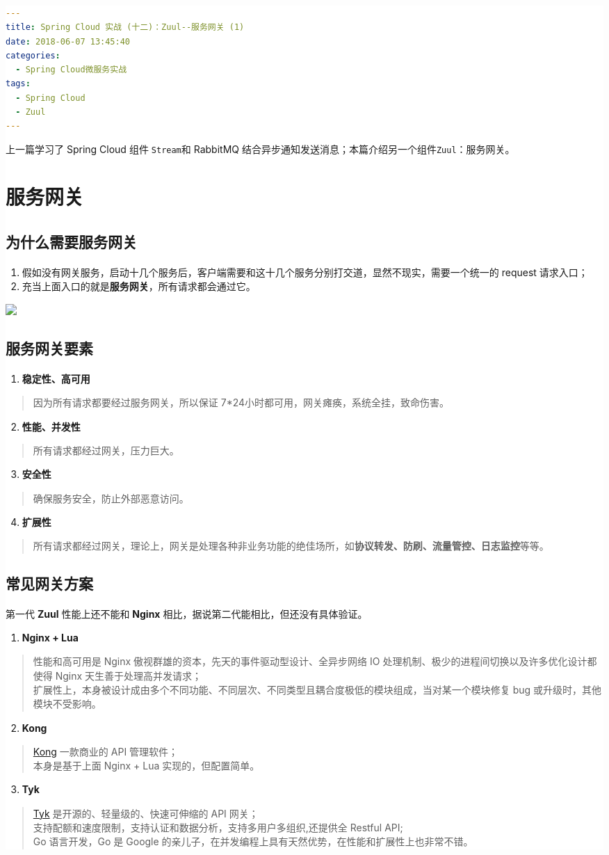 ```yaml
---
title: Spring Cloud 实战 (十二)：Zuul--服务网关 (1)
date: 2018-06-07 13:45:40
categories:
  - Spring Cloud微服务实战
tags:
  - Spring Cloud
  - Zuul
---
```


上一篇学习了 Spring Cloud 组件 ``Stream``和 RabbitMQ 结合异步通知发送消息；本篇介绍另一个组件``Zuul``：服务网关。  

# 服务网关  

## 为什么需要服务网关   

1. 假如没有网关服务，启动十几个服务后，客户端需要和这十几个服务分别打交道，显然不现实，需要一个统一的 request 请求入口；  
2. 充当上面入口的就是**服务网关**，所有请求都会通过它。  

![](http://p8hqd7oln.bkt.clouddn.com/18-6-7/61016426.jpg)

## 服务网关要素   

1. **稳定性、高可用**  
> 因为所有请求都要经过服务网关，所以保证 7*24小时都可用，网关瘫痪，系统全挂，致命伤害。  

2. **性能、并发性**  
> 所有请求都经过网关，压力巨大。  

3. **安全性**  
> 确保服务安全，防止外部恶意访问。  

4. **扩展性**    
> 所有请求都经过网关，理论上，网关是处理各种非业务功能的绝佳场所，如**协议转发、防刷、流量管控、日志监控**等等。  

## 常见网关方案  

第一代 **Zuul** 性能上还不能和 **Nginx** 相比，据说第二代能相比，但还没有具体验证。  

1. **Nginx + Lua**  
> 性能和高可用是 Nginx 傲视群雄的资本，先天的事件驱动型设计、全异步网络 IO 处理机制、极少的进程间切换以及许多优化设计都使得 Nginx 天生善于处理高并发请求；  
> 扩展性上，本身被设计成由多个不同功能、不同层次、不同类型且耦合度极低的模块组成，当对某一个模块修复 bug 或升级时，其他模块不受影响。  

2. **Kong**  
> [Kong](https://getkong.org/) 一款商业的 API 管理软件；  
> 本身是基于上面 Nginx + Lua 实现的，但配置简单。  

3. **Tyk**  
> [Tyk](https://tyk.io/) 是开源的、轻量级的、快速可伸缩的 API 网关；  
> 支持配额和速度限制，支持认证和数据分析，支持多用户多组织,还提供全 Restful API;  
> Go 语言开发，Go 是 Google 的亲儿子，在并发编程上具有天然优势，在性能和扩展性上也非常不错。  

